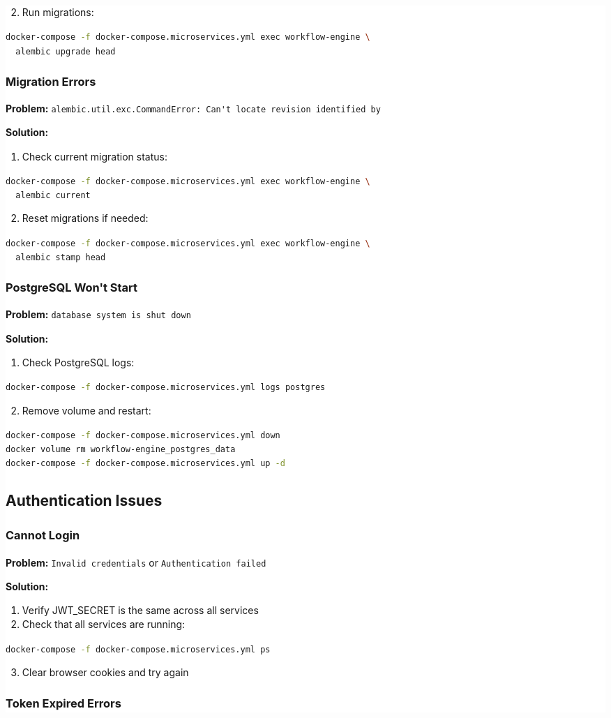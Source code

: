 2. Run migrations:
```bash
docker-compose -f docker-compose.microservices.yml exec workflow-engine \
  alembic upgrade head
```

### Migration Errors

**Problem:** `alembic.util.exc.CommandError: Can't locate revision identified by`

**Solution:**
1. Check current migration status:
```bash
docker-compose -f docker-compose.microservices.yml exec workflow-engine \
  alembic current
```

2. Reset migrations if needed:
```bash
docker-compose -f docker-compose.microservices.yml exec workflow-engine \
  alembic stamp head
```

### PostgreSQL Won't Start

**Problem:** `database system is shut down`

**Solution:**
1. Check PostgreSQL logs:
```bash
docker-compose -f docker-compose.microservices.yml logs postgres
```

2. Remove volume and restart:
```bash
docker-compose -f docker-compose.microservices.yml down
docker volume rm workflow-engine_postgres_data
docker-compose -f docker-compose.microservices.yml up -d
```

## Authentication Issues

### Cannot Login

**Problem:** `Invalid credentials` or `Authentication failed`

**Solution:**
1. Verify JWT_SECRET is the same across all services
2. Check that all services are running:
```bash
docker-compose -f docker-compose.microservices.yml ps
```
3. Clear browser cookies and try again

### Token Expired Errors
